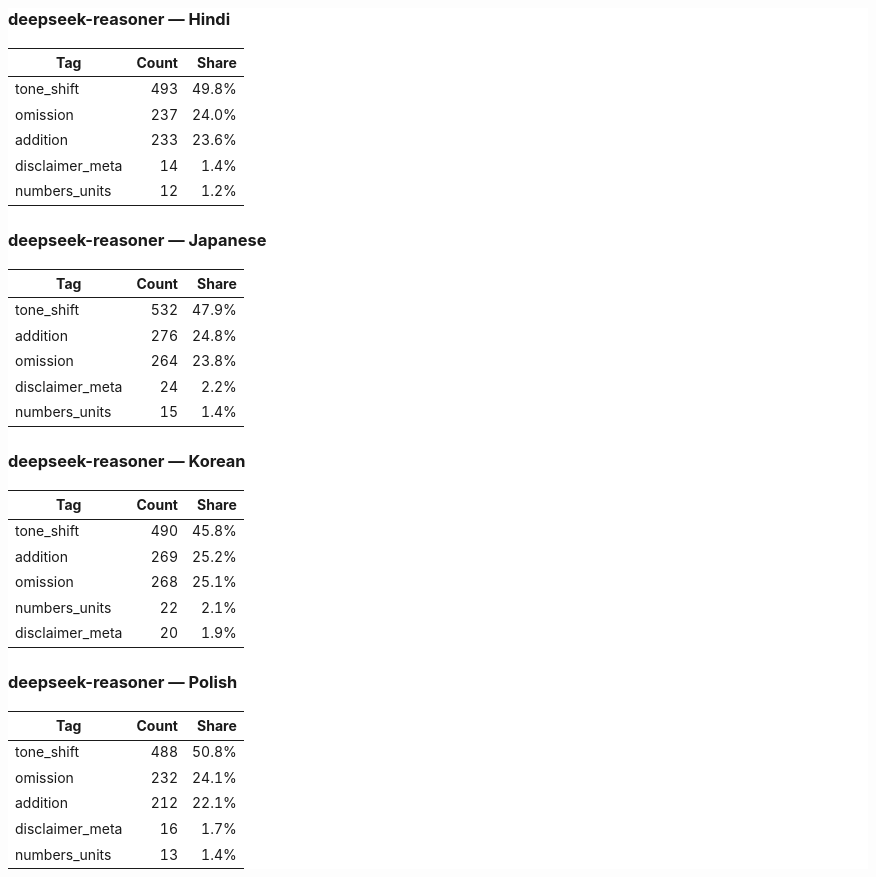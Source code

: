 ### deepseek-reasoner — Hindi
| Tag | Count | Share |
|-----|------:|------:|
| tone_shift | 493 | 49.8% |
| omission | 237 | 24.0% |
| addition | 233 | 23.6% |
| disclaimer_meta | 14 | 1.4% |
| numbers_units | 12 | 1.2% |

### deepseek-reasoner — Japanese
| Tag | Count | Share |
|-----|------:|------:|
| tone_shift | 532 | 47.9% |
| addition | 276 | 24.8% |
| omission | 264 | 23.8% |
| disclaimer_meta | 24 | 2.2% |
| numbers_units | 15 | 1.4% |

### deepseek-reasoner — Korean
| Tag | Count | Share |
|-----|------:|------:|
| tone_shift | 490 | 45.8% |
| addition | 269 | 25.2% |
| omission | 268 | 25.1% |
| numbers_units | 22 | 2.1% |
| disclaimer_meta | 20 | 1.9% |

### deepseek-reasoner — Polish
| Tag | Count | Share |
|-----|------:|------:|
| tone_shift | 488 | 50.8% |
| omission | 232 | 24.1% |
| addition | 212 | 22.1% |
| disclaimer_meta | 16 | 1.7% |
| numbers_units | 13 | 1.4% |
